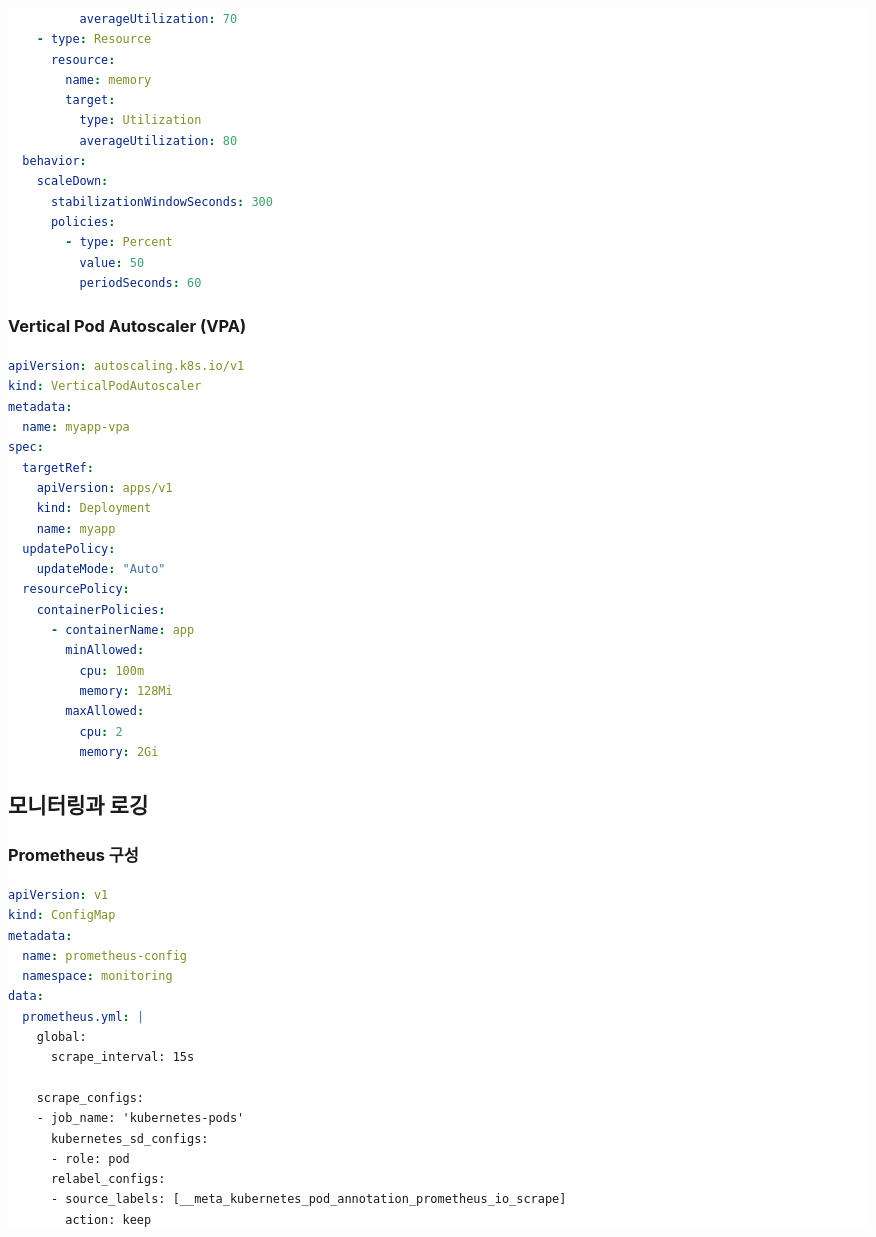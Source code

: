 ```yaml
          averageUtilization: 70
    - type: Resource
      resource:
        name: memory
        target:
          type: Utilization
          averageUtilization: 80
  behavior:
    scaleDown:
      stabilizationWindowSeconds: 300
      policies:
        - type: Percent
          value: 50
          periodSeconds: 60
```

### Vertical Pod Autoscaler (VPA)

```yaml
apiVersion: autoscaling.k8s.io/v1
kind: VerticalPodAutoscaler
metadata:
  name: myapp-vpa
spec:
  targetRef:
    apiVersion: apps/v1
    kind: Deployment
    name: myapp
  updatePolicy:
    updateMode: "Auto"
  resourcePolicy:
    containerPolicies:
      - containerName: app
        minAllowed:
          cpu: 100m
          memory: 128Mi
        maxAllowed:
          cpu: 2
          memory: 2Gi
```

## 모니터링과 로깅

### Prometheus 구성

```yaml
apiVersion: v1
kind: ConfigMap
metadata:
  name: prometheus-config
  namespace: monitoring
data:
  prometheus.yml: |
    global:
      scrape_interval: 15s

    scrape_configs:
    - job_name: 'kubernetes-pods'
      kubernetes_sd_configs:
      - role: pod
      relabel_configs:
      - source_labels: [__meta_kubernetes_pod_annotation_prometheus_io_scrape]
        action: keep
```